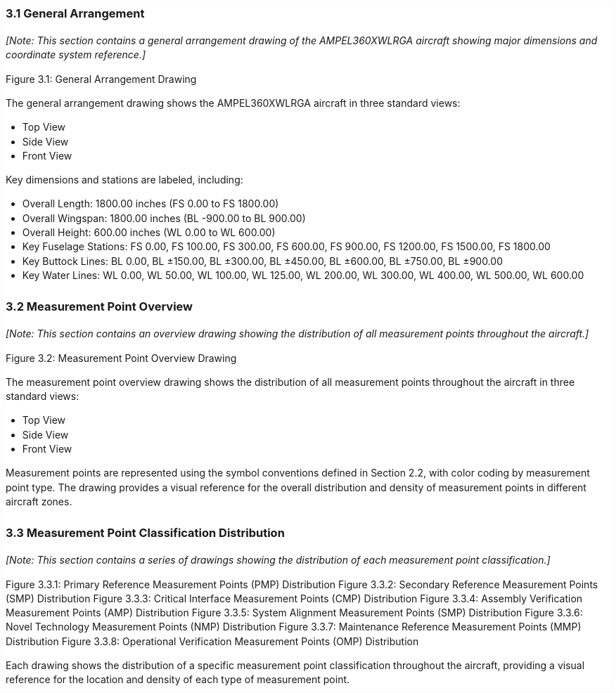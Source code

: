 ### 3.1 General Arrangement

*[Note: This section contains a general arrangement drawing of the AMPEL360XWLRGA aircraft showing major dimensions and coordinate system reference.]*

Figure 3.1: General Arrangement Drawing

The general arrangement drawing shows the AMPEL360XWLRGA aircraft in three standard views:
- Top View
- Side View
- Front View

Key dimensions and stations are labeled, including:
- Overall Length: 1800.00 inches (FS 0.00 to FS 1800.00)
- Overall Wingspan: 1800.00 inches (BL -900.00 to BL 900.00)
- Overall Height: 600.00 inches (WL 0.00 to WL 600.00)
- Key Fuselage Stations: FS 0.00, FS 100.00, FS 300.00, FS 600.00, FS 900.00, FS 1200.00, FS 1500.00, FS 1800.00
- Key Buttock Lines: BL 0.00, BL ±150.00, BL ±300.00, BL ±450.00, BL ±600.00, BL ±750.00, BL ±900.00
- Key Water Lines: WL 0.00, WL 50.00, WL 100.00, WL 125.00, WL 200.00, WL 300.00, WL 400.00, WL 500.00, WL 600.00

### 3.2 Measurement Point Overview

*[Note: This section contains an overview drawing showing the distribution of all measurement points throughout the aircraft.]*

Figure 3.2: Measurement Point Overview Drawing

The measurement point overview drawing shows the distribution of all measurement points throughout the aircraft in three standard views:
- Top View
- Side View
- Front View

Measurement points are represented using the symbol conventions defined in Section 2.2, with color coding by measurement point type. The drawing provides a visual reference for the overall distribution and density of measurement points in different aircraft zones.

### 3.3 Measurement Point Classification Distribution

*[Note: This section contains a series of drawings showing the distribution of each measurement point classification.]*

Figure 3.3.1: Primary Reference Measurement Points (PMP) Distribution
Figure 3.3.2: Secondary Reference Measurement Points (SMP) Distribution
Figure 3.3.3: Critical Interface Measurement Points (CMP) Distribution
Figure 3.3.4: Assembly Verification Measurement Points (AMP) Distribution
Figure 3.3.5: System Alignment Measurement Points (SMP) Distribution
Figure 3.3.6: Novel Technology Measurement Points (NMP) Distribution
Figure 3.3.7: Maintenance Reference Measurement Points (MMP) Distribution
Figure 3.3.8: Operational Verification Measurement Points (OMP) Distribution

Each drawing shows the distribution of a specific measurement point classification throughout the aircraft, providing a visual reference for the location and density of each type of measurement point.
